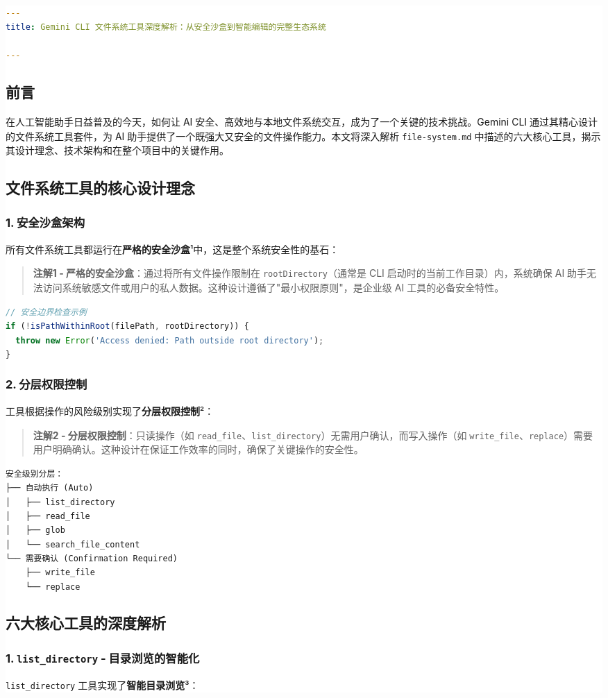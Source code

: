 ```yaml
---
title: Gemini CLI 文件系统工具深度解析：从安全沙盒到智能编辑的完整生态系统

---
```


## 前言

在人工智能助手日益普及的今天，如何让 AI 安全、高效地与本地文件系统交互，成为了一个关键的技术挑战。Gemini CLI 通过其精心设计的文件系统工具套件，为 AI 助手提供了一个既强大又安全的文件操作能力。本文将深入解析 `file-system.md` 中描述的六大核心工具，揭示其设计理念、技术架构和在整个项目中的关键作用。

## 文件系统工具的核心设计理念

### 1. 安全沙盒架构

所有文件系统工具都运行在**严格的安全沙盒**¹中，这是整个系统安全性的基石：

> **注解1 - 严格的安全沙盒**：通过将所有文件操作限制在 `rootDirectory`（通常是 CLI 启动时的当前工作目录）内，系统确保 AI 助手无法访问系统敏感文件或用户的私人数据。这种设计遵循了"最小权限原则"，是企业级 AI 工具的必备安全特性。

```typescript
// 安全边界检查示例
if (!isPathWithinRoot(filePath, rootDirectory)) {
  throw new Error('Access denied: Path outside root directory');
}
```

### 2. 分层权限控制

工具根据操作的风险级别实现了**分层权限控制**²：

> **注解2 - 分层权限控制**：只读操作（如 `read_file`、`list_directory`）无需用户确认，而写入操作（如 `write_file`、`replace`）需要用户明确确认。这种设计在保证工作效率的同时，确保了关键操作的安全性。

```
安全级别分层：
├── 自动执行 (Auto)
│   ├── list_directory
│   ├── read_file
│   ├── glob
│   └── search_file_content
└── 需要确认 (Confirmation Required)
    ├── write_file
    └── replace
```

## 六大核心工具的深度解析

### 1. `list_directory` - 目录浏览的智能化

`list_directory` 工具实现了**智能目录浏览**³：
